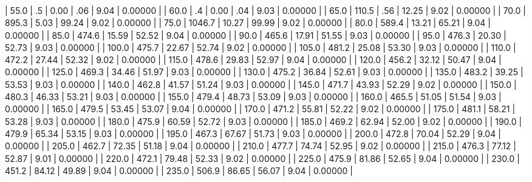 | 55.0 | .5 | 0.00 | .06 | 9.04 | 0.00000 |
| 60.0 | .4 | 0.00 | .04 | 9.03 | 0.00000 |
| 65.0 | 110.5 | .56 | 12.25 | 9.02 | 0.00000 |
| 70.0 | 895.3 | 5.03 | 99.24 | 9.02 | 0.00000 |
| 75.0 | 1046.7 | 10.27 | 99.99 | 9.02 | 0.00000 |
| 80.0 | 589.4 | 13.21 | 65.21 | 9.04 | 0.00000 |
| 85.0 | 474.6 | 15.59 | 52.52 | 9.04 | 0.00000 |
| 90.0 | 465.6 | 17.91 | 51.55 | 9.03 | 0.00000 |
| 95.0 | 476.3 | 20.30 | 52.73 | 9.03 | 0.00000 |
| 100.0 | 475.7 | 22.67 | 52.74 | 9.02 | 0.00000 |
| 105.0 | 481.2 | 25.08 | 53.30 | 9.03 | 0.00000 |
| 110.0 | 472.2 | 27.44 | 52.32 | 9.02 | 0.00000 |
| 115.0 | 478.6 | 29.83 | 52.97 | 9.04 | 0.00000 |
| 120.0 | 456.2 | 32.12 | 50.47 | 9.04 | 0.00000 |
| 125.0 | 469.3 | 34.46 | 51.97 | 9.03 | 0.00000 |
| 130.0 | 475.2 | 36.84 | 52.61 | 9.03 | 0.00000 |
| 135.0 | 483.2 | 39.25 | 53.53 | 9.03 | 0.00000 |
| 140.0 | 462.8 | 41.57 | 51.24 | 9.03 | 0.00000 |
| 145.0 | 471.7 | 43.93 | 52.29 | 9.02 | 0.00000 |
| 150.0 | 480.3 | 46.33 | 53.21 | 9.03 | 0.00000 |
| 155.0 | 479.4 | 48.73 | 53.09 | 9.03 | 0.00000 |
| 160.0 | 465.5 | 51.05 | 51.54 | 9.03 | 0.00000 |
| 165.0 | 479.5 | 53.45 | 53.07 | 9.04 | 0.00000 |
| 170.0 | 471.2 | 55.81 | 52.22 | 9.02 | 0.00000 |
| 175.0 | 481.1 | 58.21 | 53.28 | 9.03 | 0.00000 |
| 180.0 | 475.9 | 60.59 | 52.72 | 9.03 | 0.00000 |
| 185.0 | 469.2 | 62.94 | 52.00 | 9.02 | 0.00000 |
| 190.0 | 479.9 | 65.34 | 53.15 | 9.03 | 0.00000 |
| 195.0 | 467.3 | 67.67 | 51.73 | 9.03 | 0.00000 |
| 200.0 | 472.8 | 70.04 | 52.29 | 9.04 | 0.00000 |
| 205.0 | 462.7 | 72.35 | 51.18 | 9.04 | 0.00000 |
| 210.0 | 477.7 | 74.74 | 52.95 | 9.02 | 0.00000 |
| 215.0 | 476.3 | 77.12 | 52.87 | 9.01 | 0.00000 |
| 220.0 | 472.1 | 79.48 | 52.33 | 9.02 | 0.00000 |
| 225.0 | 475.9 | 81.86 | 52.65 | 9.04 | 0.00000 |
| 230.0 | 451.2 | 84.12 | 49.89 | 9.04 | 0.00000 |
| 235.0 | 506.9 | 86.65 | 56.07 | 9.04 | 0.00000 |